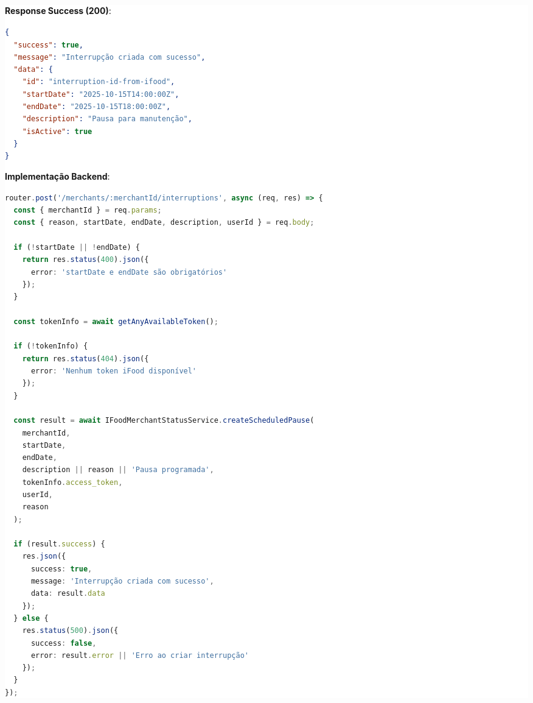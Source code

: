 **Response Success (200)**:
```json
{
  "success": true,
  "message": "Interrupção criada com sucesso",
  "data": {
    "id": "interruption-id-from-ifood",
    "startDate": "2025-10-15T14:00:00Z",
    "endDate": "2025-10-15T18:00:00Z",
    "description": "Pausa para manutenção",
    "isActive": true
  }
}
```

**Implementação Backend**:
```typescript
router.post('/merchants/:merchantId/interruptions', async (req, res) => {
  const { merchantId } = req.params;
  const { reason, startDate, endDate, description, userId } = req.body;

  if (!startDate || !endDate) {
    return res.status(400).json({
      error: 'startDate e endDate são obrigatórios'
    });
  }

  const tokenInfo = await getAnyAvailableToken();

  if (!tokenInfo) {
    return res.status(404).json({
      error: 'Nenhum token iFood disponível'
    });
  }

  const result = await IFoodMerchantStatusService.createScheduledPause(
    merchantId,
    startDate,
    endDate,
    description || reason || 'Pausa programada',
    tokenInfo.access_token,
    userId,
    reason
  );

  if (result.success) {
    res.json({
      success: true,
      message: 'Interrupção criada com sucesso',
      data: result.data
    });
  } else {
    res.status(500).json({
      success: false,
      error: result.error || 'Erro ao criar interrupção'
    });
  }
});
```
